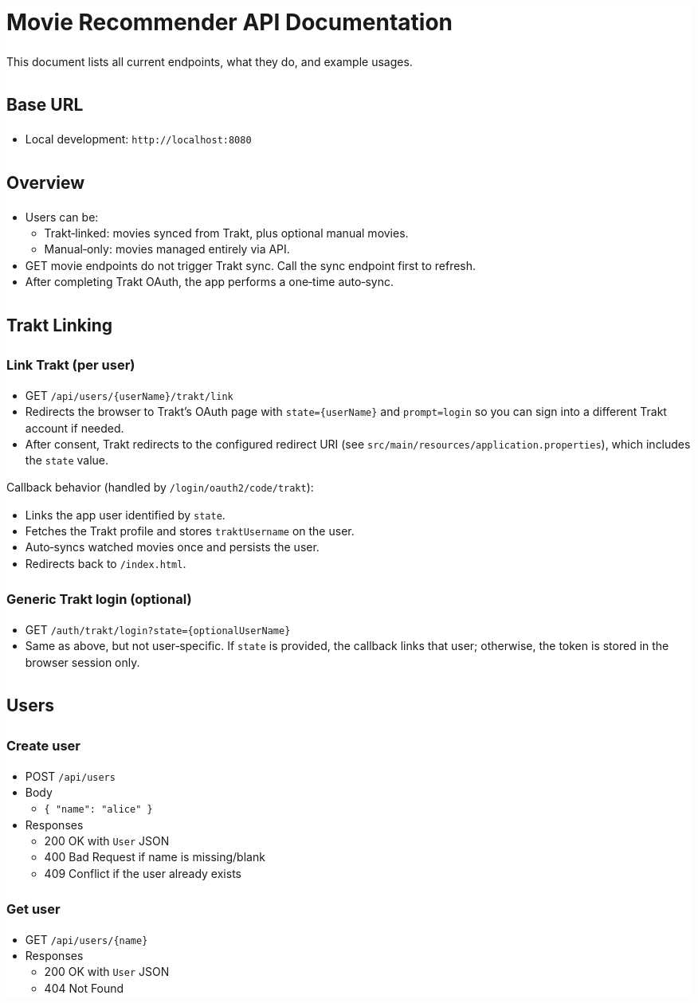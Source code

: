 # Movie Recommender API Documentation

This document lists all current endpoints, what they do, and example usages.

## Base URL

- Local development: `http://localhost:8080`

## Overview

- Users can be:
  - Trakt‑linked: movies synced from Trakt, plus optional manual movies.
  - Manual‑only: movies managed entirely via API.
- GET movie endpoints do not trigger Trakt sync. Call the sync endpoint first to refresh.
- After completing Trakt OAuth, the app performs a one‑time auto‑sync.

## Trakt Linking

### Link Trakt (per user)
- GET `/api/users/{userName}/trakt/link`
- Redirects the browser to Trakt’s OAuth page with `state={userName}` and `prompt=login` so you can sign into a different Trakt account if needed.
- After consent, Trakt redirects to the configured redirect URI (see `src/main/resources/application.properties`), which includes the `state` value.

Callback behavior (handled by `/login/oauth2/code/trakt`):
- Links the app user identified by `state`.
- Fetches the Trakt profile and stores `traktUsername` on the user.
- Auto‑syncs watched movies once and persists the user.
- Redirects back to `/index.html`.

### Generic Trakt login (optional)
- GET `/auth/trakt/login?state={optionalUserName}`
- Same as above, but not user‑specific. If `state` is provided, the callback links that user; otherwise, the token is stored in the browser session only.

## Users

### Create user
- POST `/api/users`
- Body
  - `{ "name": "alice" }`
- Responses
  - 200 OK with `User` JSON
  - 400 Bad Request if name is missing/blank
  - 409 Conflict if the user already exists

### Get user
- GET `/api/users/{name}`
- Responses
  - 200 OK with `User` JSON
  - 404 Not Found
